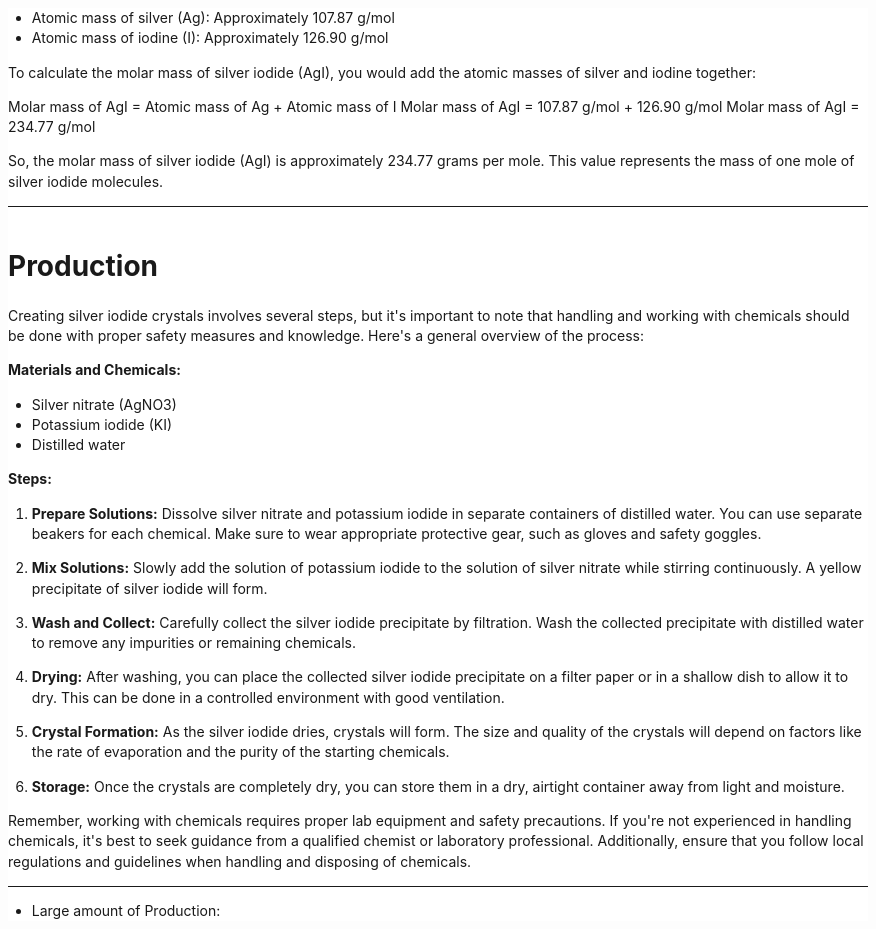 - Atomic mass of silver (Ag): Approximately 107.87 g/mol
- Atomic mass of iodine (I): Approximately 126.90 g/mol

To calculate the molar mass of silver iodide (AgI), you would add the atomic masses of silver and iodine together:

Molar mass of AgI = Atomic mass of Ag + Atomic mass of I
Molar mass of AgI = 107.87 g/mol + 126.90 g/mol
Molar mass of AgI = 234.77 g/mol

So, the molar mass of silver iodide (AgI) is approximately 234.77 grams per mole. This value represents the mass of one mole of silver iodide molecules.

---    

# Production   

Creating silver iodide crystals involves several steps, but it's important to note that handling and working with chemicals should be done with proper safety measures and knowledge. Here's a general overview of the process:

**Materials and Chemicals:**
- Silver nitrate (AgNO3)
- Potassium iodide (KI)
- Distilled water

**Steps:**
1. **Prepare Solutions:** Dissolve silver nitrate and potassium iodide in separate containers of distilled water. You can use separate beakers for each chemical. Make sure to wear appropriate protective gear, such as gloves and safety goggles.

2. **Mix Solutions:** Slowly add the solution of potassium iodide to the solution of silver nitrate while stirring continuously. A yellow precipitate of silver iodide will form.

3. **Wash and Collect:** Carefully collect the silver iodide precipitate by filtration. Wash the collected precipitate with distilled water to remove any impurities or remaining chemicals.

4. **Drying:** After washing, you can place the collected silver iodide precipitate on a filter paper or in a shallow dish to allow it to dry. This can be done in a controlled environment with good ventilation.

5. **Crystal Formation:** As the silver iodide dries, crystals will form. The size and quality of the crystals will depend on factors like the rate of evaporation and the purity of the starting chemicals.

6. **Storage:** Once the crystals are completely dry, you can store them in a dry, airtight container away from light and moisture.

Remember, working with chemicals requires proper lab equipment and safety precautions. If you're not experienced in handling chemicals, it's best to seek guidance from a qualified chemist or laboratory professional. Additionally, ensure that you follow local regulations and guidelines when handling and disposing of chemicals.

---   

- Large amount of Production:
